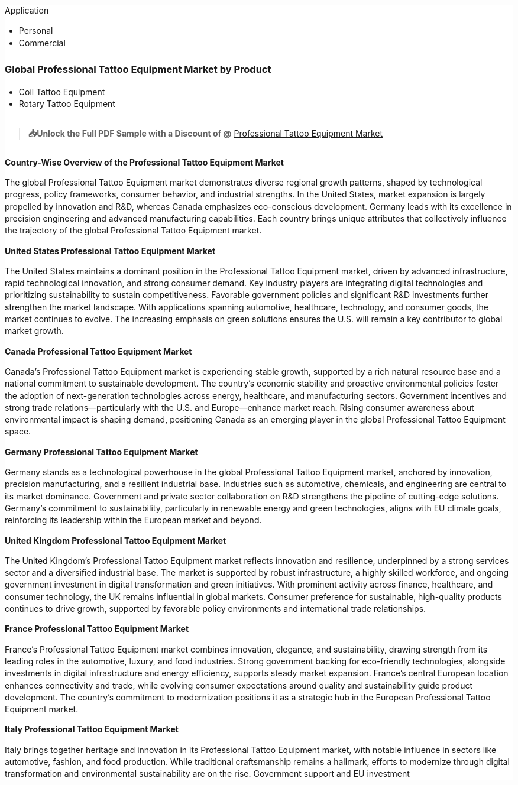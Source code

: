Application</h3><ul><li>Personal</li><li>Commercial</li></ul><h3>Global Professional Tattoo Equipment Market by Product</h3><ul><li>Coil Tattoo Equipment</li><li>Rotary Tattoo Equipment</li></ul></p><hr /><blockquote><p><strong>📥Unlock the Full PDF Sample with a Discount of @</strong> <a href="https://www.marketresearchintellect.com/ask-for-discount/?rid=449164&amp;utm_source=Github-April&amp;utm_medium=019">Professional Tattoo Equipment Market</a></p></blockquote><hr /><p class="" data-start="217" data-end="261"><strong data-start="217" data-end="261">Country-Wise Overview of the Professional Tattoo Equipment Market</strong></p><p class="" data-start="263" data-end="774">The global Professional Tattoo Equipment market demonstrates diverse regional growth patterns, shaped by technological progress, policy frameworks, consumer behavior, and industrial strengths. In the United States, market expansion is largely propelled by innovation and R&amp;D, whereas Canada emphasizes eco-conscious development. Germany leads with its excellence in precision engineering and advanced manufacturing capabilities. Each country brings unique attributes that collectively influence the trajectory of the global Professional Tattoo Equipment market.</p><p class="" data-start="776" data-end="1421"><strong data-start="776" data-end="805">United States Professional Tattoo Equipment Market</strong></p><p class="" data-start="776" data-end="1421">The United States maintains a dominant position in the Professional Tattoo Equipment market, driven by advanced infrastructure, rapid technological innovation, and strong consumer demand. Key industry players are integrating digital technologies and prioritizing sustainability to sustain competitiveness. Favorable government policies and significant R&amp;D investments further strengthen the market landscape. With applications spanning automotive, healthcare, technology, and consumer goods, the market continues to evolve. The increasing emphasis on green solutions ensures the U.S. will remain a key contributor to global market growth.</p><p class="" data-start="1423" data-end="2019"><strong data-start="1423" data-end="1445">Canada Professional Tattoo Equipment Market</strong></p><p class="" data-start="1423" data-end="2019">Canada&rsquo;s Professional Tattoo Equipment market is experiencing stable growth, supported by a rich natural resource base and a national commitment to sustainable development. The country&rsquo;s economic stability and proactive environmental policies foster the adoption of next-generation technologies across energy, healthcare, and manufacturing sectors. Government incentives and strong trade relations&mdash;particularly with the U.S. and Europe&mdash;enhance market reach. Rising consumer awareness about environmental impact is shaping demand, positioning Canada as an emerging player in the global Professional Tattoo Equipment space.</p><p class="" data-start="2021" data-end="2591"><strong data-start="2021" data-end="2044">Germany Professional Tattoo Equipment Market</strong></p><p class="" data-start="2021" data-end="2591">Germany stands as a technological powerhouse in the global Professional Tattoo Equipment market, anchored by innovation, precision manufacturing, and a resilient industrial base. Industries such as automotive, chemicals, and engineering are central to its market dominance. Government and private sector collaboration on R&amp;D strengthens the pipeline of cutting-edge solutions. Germany&rsquo;s commitment to sustainability, particularly in renewable energy and green technologies, aligns with EU climate goals, reinforcing its leadership within the European market and beyond.</p><p class="" data-start="2593" data-end="3221"><strong data-start="2593" data-end="2623">United Kingdom Professional Tattoo Equipment Market</strong></p><p class="" data-start="2593" data-end="3221">The United Kingdom&rsquo;s Professional Tattoo Equipment market reflects innovation and resilience, underpinned by a strong services sector and a diversified industrial base. The market is supported by robust infrastructure, a highly skilled workforce, and ongoing government investment in digital transformation and green initiatives. With prominent activity across finance, healthcare, and consumer technology, the UK remains influential in global markets. Consumer preference for sustainable, high-quality products continues to drive growth, supported by favorable policy environments and international trade relationships.</p><p class="" data-start="3223" data-end="3838"><strong data-start="3223" data-end="3245">France Professional Tattoo Equipment Market</strong></p><p class="" data-start="3223" data-end="3838">France&rsquo;s Professional Tattoo Equipment market combines innovation, elegance, and sustainability, drawing strength from its leading roles in the automotive, luxury, and food industries. Strong government backing for eco-friendly technologies, alongside investments in digital infrastructure and energy efficiency, supports steady market expansion. France&rsquo;s central European location enhances connectivity and trade, while evolving consumer expectations around quality and sustainability guide product development. The country&rsquo;s commitment to modernization positions it as a strategic hub in the European Professional Tattoo Equipment market.</p><p class="" data-start="3840" data-end="4422"><strong data-start="3840" data-end="3861">Italy Professional Tattoo Equipment Market</strong></p><p class="" data-start="3840" data-end="4422">Italy brings together heritage and innovation in its Professional Tattoo Equipment market, with notable influence in sectors like automotive, fashion, and food production. While traditional craftsmanship remains a hallmark, efforts to modernize through digital transformation and environmental sustainability are on the rise. Government support and EU investment